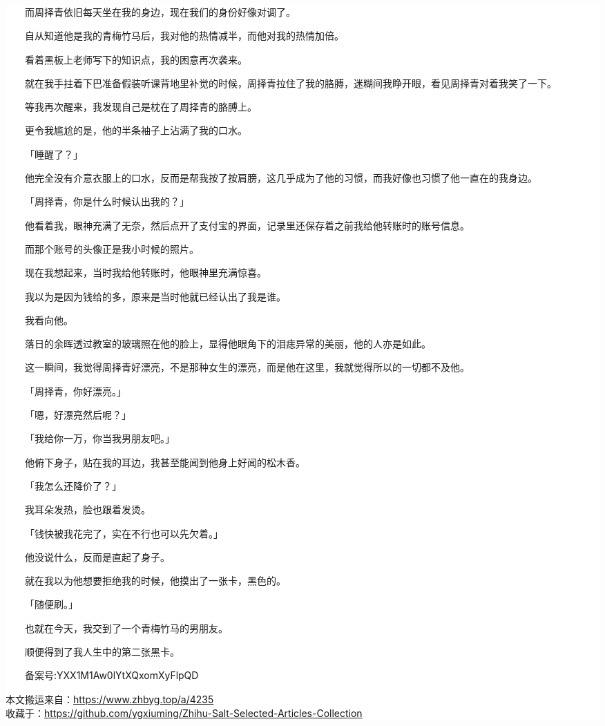&emsp;&emsp;而周择青依旧每天坐在我的身边，现在我们的身份好像对调了。  
  
&emsp;&emsp;自从知道他是我的青梅竹马后，我对他的热情减半，而他对我的热情加倍。  
  
&emsp;&emsp;看着黑板上老师写下的知识点，我的困意再次袭来。  
  
&emsp;&emsp;就在我手拄着下巴准备假装听课背地里补觉的时候，周择青拉住了我的胳膊，迷糊间我睁开眼，看见周择青对着我笑了一下。  
  
&emsp;&emsp;等我再次醒来，我发现自己是枕在了周择青的胳膊上。  
  
&emsp;&emsp;更令我尴尬的是，他的半条袖子上沾满了我的口水。  
  
&emsp;&emsp;「睡醒了？」  
  
&emsp;&emsp;他完全没有介意衣服上的口水，反而是帮我按了按肩膀，这几乎成为了他的习惯，而我好像也习惯了他一直在的我身边。  
  
&emsp;&emsp;「周择青，你是什么时候认出我的？」  
  
&emsp;&emsp;他看着我，眼神充满了无奈，然后点开了支付宝的界面，记录里还保存着之前我给他转账时的账号信息。  
  
&emsp;&emsp;而那个账号的头像正是我小时候的照片。  
  
&emsp;&emsp;现在我想起来，当时我给他转账时，他眼神里充满惊喜。  
  
&emsp;&emsp;我以为是因为钱给的多，原来是当时他就已经认出了我是谁。  
  
&emsp;&emsp;我看向他。  
  
&emsp;&emsp;落日的余晖透过教室的玻璃照在他的脸上，显得他眼角下的泪痣异常的美丽，他的人亦是如此。  
  
&emsp;&emsp;这一瞬间，我觉得周择青好漂亮，不是那种女生的漂亮，而是他在这里，我就觉得所以的一切都不及他。  
  
&emsp;&emsp;「周择青，你好漂亮。」  
  
&emsp;&emsp;「嗯，好漂亮然后呢？」  
  
&emsp;&emsp;「我给你一万，你当我男朋友吧。」  
  
&emsp;&emsp;他俯下身子，贴在我的耳边，我甚至能闻到他身上好闻的松木香。  
  
&emsp;&emsp;「我怎么还降价了？」  
  
&emsp;&emsp;我耳朵发热，脸也跟着发烫。  
  
&emsp;&emsp;「钱快被我花完了，实在不行也可以先欠着。」  
  
&emsp;&emsp;他没说什么，反而是直起了身子。  
  
&emsp;&emsp;就在我以为他想要拒绝我的时候，他摸出了一张卡，黑色的。  
  
&emsp;&emsp;「随便刷。」  
  
&emsp;&emsp;也就在今天，我交到了一个青梅竹马的男朋友。  
  
&emsp;&emsp;顺便得到了我人生中的第二张黑卡。  
  
&emsp;&emsp;备案号:YXX1M1Aw0lYtXQxomXyFlpQD  
  
本文搬运来自：https://www.zhbyg.top/a/4235  
 收藏于：https://github.com/ygxiuming/Zhihu-Salt-Selected-Articles-Collection